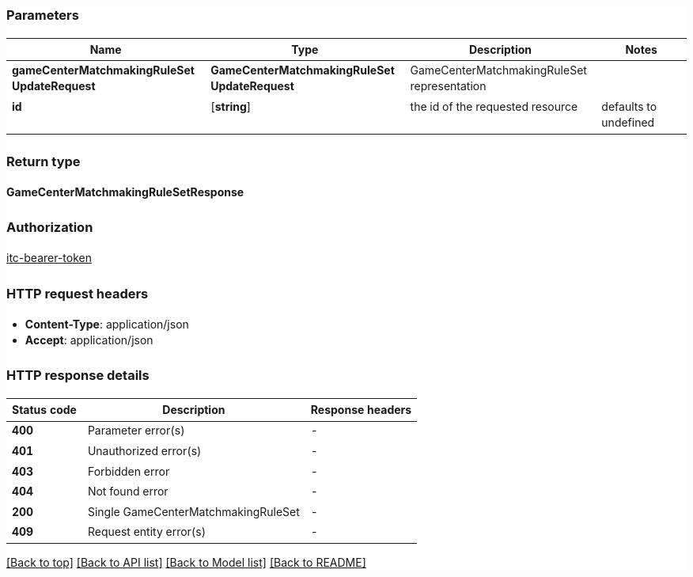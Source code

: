
### Parameters

Name | Type | Description  | Notes
------------- | ------------- | ------------- | -------------
 **gameCenterMatchmakingRuleSetUpdateRequest** | **GameCenterMatchmakingRuleSetUpdateRequest**| GameCenterMatchmakingRuleSet representation |
 **id** | [**string**] | the id of the requested resource | defaults to undefined


### Return type

**GameCenterMatchmakingRuleSetResponse**

### Authorization

[itc-bearer-token](README.md#itc-bearer-token)

### HTTP request headers

 - **Content-Type**: application/json
 - **Accept**: application/json


### HTTP response details
| Status code | Description | Response headers |
|-------------|-------------|------------------|
**400** | Parameter error(s) |  -  |
**401** | Unauthorized error(s) |  -  |
**403** | Forbidden error |  -  |
**404** | Not found error |  -  |
**200** | Single GameCenterMatchmakingRuleSet |  -  |
**409** | Request entity error(s) |  -  |

[[Back to top]](#) [[Back to API list]](README.md#documentation-for-api-endpoints) [[Back to Model list]](README.md#documentation-for-models) [[Back to README]](README.md)


